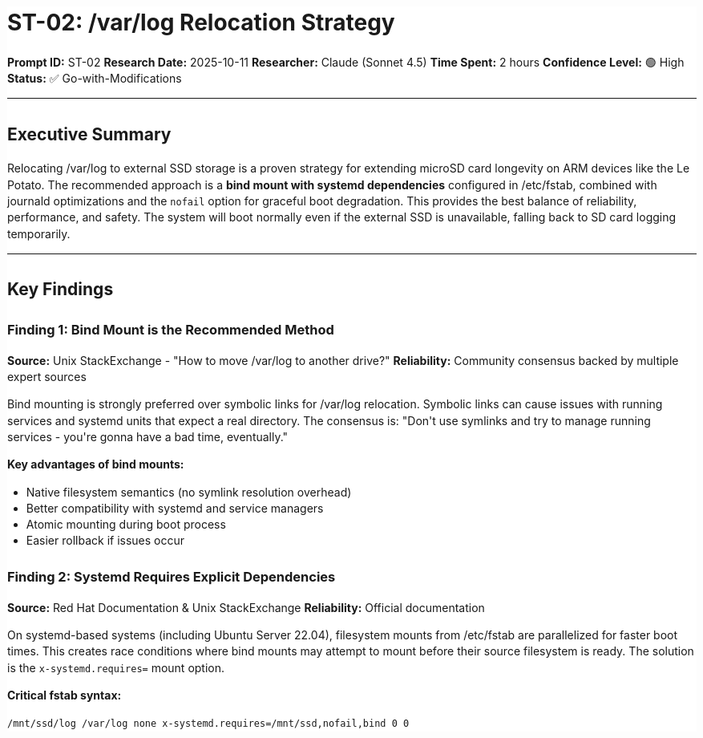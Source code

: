 # ST-02: /var/log Relocation Strategy

**Prompt ID:** ST-02
**Research Date:** 2025-10-11
**Researcher:** Claude (Sonnet 4.5)
**Time Spent:** 2 hours
**Confidence Level:** 🟢 High
**Status:** ✅ Go-with-Modifications

---

## Executive Summary

Relocating /var/log to external SSD storage is a proven strategy for extending microSD card longevity on ARM devices like the Le Potato. The recommended approach is a **bind mount with systemd dependencies** configured in /etc/fstab, combined with journald optimizations and the `nofail` option for graceful boot degradation. This provides the best balance of reliability, performance, and safety. The system will boot normally even if the external SSD is unavailable, falling back to SD card logging temporarily.

---

## Key Findings

### Finding 1: Bind Mount is the Recommended Method
**Source:** Unix StackExchange - "How to move /var/log to another drive?"
**Reliability:** Community consensus backed by multiple expert sources

Bind mounting is strongly preferred over symbolic links for /var/log relocation. Symbolic links can cause issues with running services and systemd units that expect a real directory. The consensus is: "Don't use symlinks and try to manage running services - you're gonna have a bad time, eventually."

**Key advantages of bind mounts:**
- Native filesystem semantics (no symlink resolution overhead)
- Better compatibility with systemd and service managers
- Atomic mounting during boot process
- Easier rollback if issues occur

### Finding 2: Systemd Requires Explicit Dependencies
**Source:** Red Hat Documentation & Unix StackExchange
**Reliability:** Official documentation

On systemd-based systems (including Ubuntu Server 22.04), filesystem mounts from /etc/fstab are parallelized for faster boot times. This creates race conditions where bind mounts may attempt to mount before their source filesystem is ready. The solution is the `x-systemd.requires=` mount option.

**Critical fstab syntax:**
```
/mnt/ssd/log /var/log none x-systemd.requires=/mnt/ssd,nofail,bind 0 0
```
